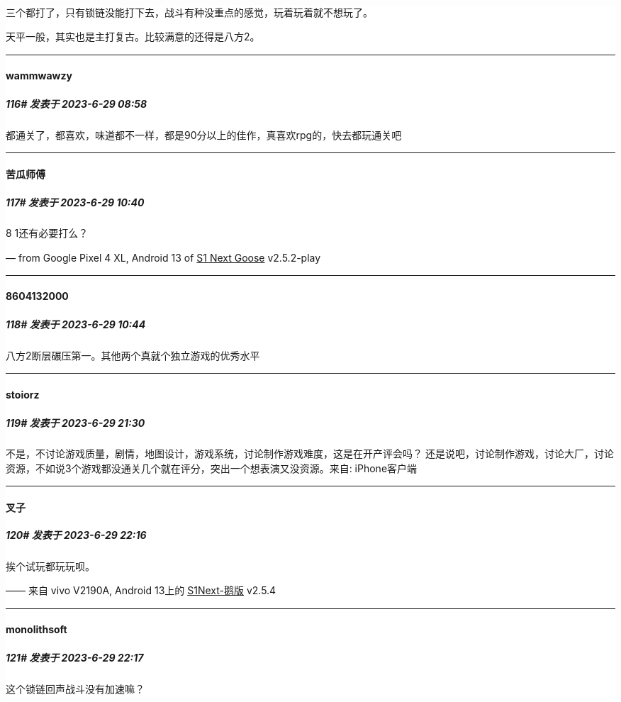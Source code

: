 三个都打了，只有锁链没能打下去，战斗有种没重点的感觉，玩着玩着就不想玩了。

天平一般，其实也是主打复古。比较满意的还得是八方2。


*****

####  wammwawzy  
##### 116#       发表于 2023-6-29 08:58

都通关了，都喜欢，味道都不一样，都是90分以上的佳作，真喜欢rpg的，快去都玩通关吧


*****

####  苦瓜师傅  
##### 117#       发表于 2023-6-29 10:40

8 1还有必要打么？

— from Google Pixel 4 XL, Android 13 of [S1 Next Goose](https://pan.baidu.com/s/1mi43uRm) v2.5.2-play


*****

####  8604132000  
##### 118#       发表于 2023-6-29 10:44

八方2断层碾压第一。其他两个真就个独立游戏的优秀水平


*****

####  stoiorz  
##### 119#       发表于 2023-6-29 21:30

不是，不讨论游戏质量，剧情，地图设计，游戏系统，讨论制作游戏难度，这是在开产评会吗？
还是说吧，讨论制作游戏，讨论大厂，讨论资源，不如说3个游戏都没通关几个就在评分，突出一个想表演又没资源。来自: iPhone客户端


*****

####  叉子  
##### 120#       发表于 2023-6-29 22:16

挨个试玩都玩玩呗。

—— 来自 vivo V2190A, Android 13上的 [S1Next-鹅版](https://github.com/ykrank/S1-Next/releases) v2.5.4


*****

####  monolithsoft  
##### 121#       发表于 2023-6-29 22:17

这个锁链回声战斗没有加速嘛？
